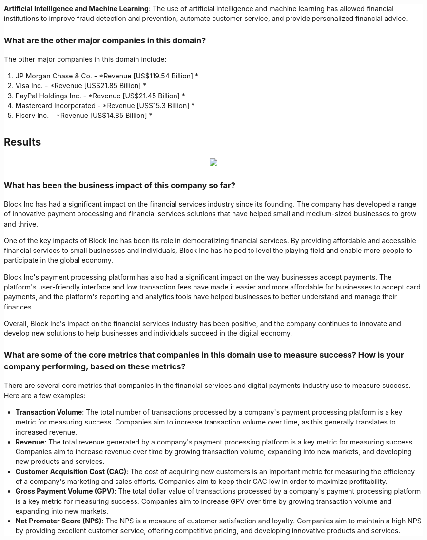 __Artificial Intelligence and Machine Learning__: The use of artificial intelligence and machine learning has allowed financial institutions to improve fraud detection and prevention, automate customer service, and provide personalized financial advice.
</li>
</ol>

### What are the other major companies in this domain?

The other major companies in this domain include:
<ol>
	<li> JP Morgan Chase & Co. - *Revenue [US$119.54 Billion] * </li>
	<li>Visa Inc. - *Revenue [US$21.85 Billion] * </li>
<li>PayPal Holdings Inc. - *Revenue [US$21.45 Billion] * </li>
<li>Mastercard Incorporated - *Revenue [US$15.3 Billion] *</li>
<li>Fiserv Inc. - *Revenue [US$14.85 Billion] *</li>
</ol>

## Results
<p align="center">
  <img height="300px" src="https://substackcdn.com/image/fetch/f_auto,q_auto:good,fl_progressive:steep/https%3A%2F%2Fbucketeer-e05bbc84-baa3-437e-9518-adb32be77984.s3.amazonaws.com%2Fpublic%2Fimages%2F400200b2-659d-4666-9f25-44b9cf04acfb_1774x542.png">
</p>

### What has been the business impact of this company so far?

Block Inc has had a significant impact on the financial services industry since its founding. The company has developed a range of innovative payment processing and financial services solutions that have helped small and medium-sized businesses to grow and thrive. 

One of the key impacts of Block Inc has been its role in democratizing financial services. By providing affordable and accessible financial services to small businesses and individuals, Block Inc has helped to level the playing field and enable more people to participate in the global economy.

Block Inc's payment processing platform has also had a significant impact on the way businesses accept payments. The platform's user-friendly interface and low transaction fees have made it easier and more affordable for businesses to accept card payments, and the platform's reporting and analytics tools have helped businesses to better understand and manage their finances.

Overall, Block Inc's impact on the financial services industry has been positive, and the company continues to innovate and develop new solutions to help businesses and individuals succeed in the digital economy.

### What are some of the core metrics that companies in this domain use to measure success? How is your company performing, based on these metrics?

There are several core metrics that companies in the financial services and digital payments industry use to measure success. Here are a few examples:
* __Transaction Volume__: The total number of transactions processed by a company's payment processing platform is a key metric for measuring success. Companies aim to increase transaction volume over time, as this generally translates to increased revenue.
* __Revenue__: The total revenue generated by a company's payment processing platform is a key metric for measuring success. Companies aim to increase revenue over time by growing transaction volume, expanding into new markets, and developing new products and services.
* __Customer Acquisition Cost (CAC)__: The cost of acquiring new customers is an important metric for measuring the efficiency of a company's marketing and sales efforts. Companies aim to keep their CAC low in order to maximize profitability.
* __Gross Payment Volume (GPV)__: The total dollar value of transactions processed by a company's payment processing platform is a key metric for measuring success. Companies aim to increase GPV over time by growing transaction volume and expanding into new markets.
* __Net Promoter Score (NPS)__: The NPS is a measure of customer satisfaction and loyalty. Companies aim to maintain a high NPS by providing excellent customer service, offering competitive pricing, and developing innovative products and services.
